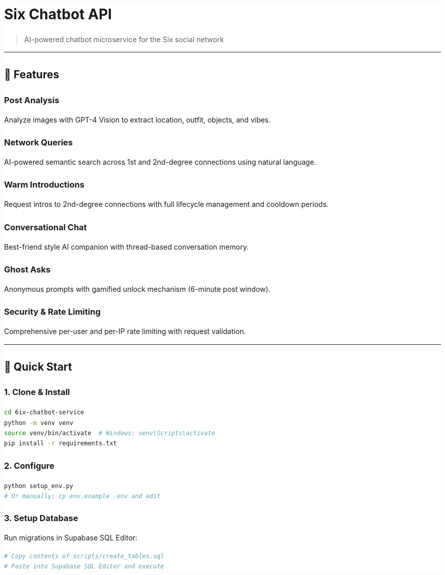 # Six Chatbot API

> AI-powered chatbot microservice for the Six social network

---

## 🌟 Features

### **Post Analysis**
Analyze images with GPT-4 Vision to extract location, outfit, objects, and vibes.

### **Network Queries**
AI-powered semantic search across 1st and 2nd-degree connections using natural language.

### **Warm Introductions**
Request intros to 2nd-degree connections with full lifecycle management and cooldown periods.

### **Conversational Chat**
Best-friend style AI companion with thread-based conversation memory.

### **Ghost Asks**
Anonymous prompts with gamified unlock mechanism (6-minute post window).

### **Security & Rate Limiting**
Comprehensive per-user and per-IP rate limiting with request validation.

---

## 🚀 Quick Start

### 1. Clone & Install

```bash
cd 6ix-chatbot-service
python -m venv venv
source venv/bin/activate  # Windows: venv\Scripts\activate
pip install -r requirements.txt
```

### 2. Configure

```bash
python setup_env.py
# Or manually: cp env.example .env and edit
```

### 3. Setup Database

Run migrations in Supabase SQL Editor:
```bash
# Copy contents of scripts/create_tables.sql
# Paste into Supabase SQL Editor and execute
```

